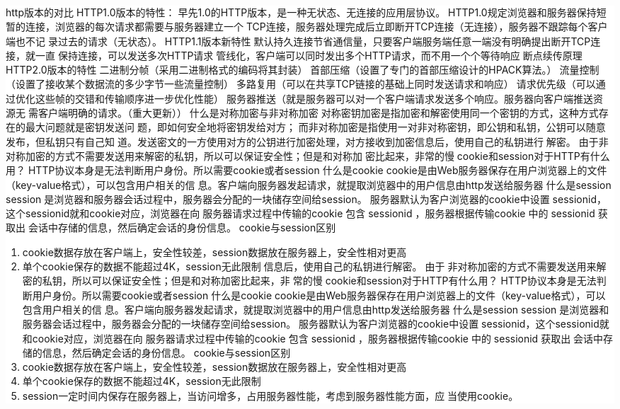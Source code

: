 http版本的对比
HTTP1.0版本的特性：
早先1.0的HTTP版本，是一种无状态、无连接的应用层协议。
HTTP1.0规定浏览器和服务器保持短暂的连接，浏览器的每次请求都需要与服务器建立一个
TCP连接，服务器处理完成后立即断开TCP连接（无连接），服务器不跟踪每个客户端也不记
录过去的请求（无状态）。
HTTP1.1版本新特性
默认持久连接节省通信量，只要客户端服务端任意一端没有明确提出断开TCP连接，就一直
保持连接，可以发送多次HTTP请求
管线化，客户端可以同时发出多个HTTP请求，而不用一个个等待响应
断点续传原理
HTTP2.0版本的特性
二进制分帧（采用二进制格式的编码将其封装）
首部压缩（设置了专门的首部压缩设计的HPACK算法。）
流量控制（设置了接收某个数据流的多少字节一些流量控制）
多路复用（可以在共享TCP链接的基础上同时发送请求和响应）
请求优先级（可以通过优化这些帧的交错和传输顺序进一步优化性能）
服务器推送（就是服务器可以对一个客户端请求发送多个响应。服务器向客户端推送资 源无
需客户端明确的请求。（重大更新））
什么是对称加密与非对称加密
对称密钥加密是指加密和解密使用同一个密钥的方式，这种方式存在的最大问题就是密钥发送问
题，即如何安全地将密钥发给对方；
而非对称加密是指使用一对非对称密钥，即公钥和私钥，公钥可以随意发布，但私钥只有自己知
道。发送密文的一方使用对方的公钥进行加密处理，对方接收到加密信息后，使用自己的私钥进行
解密。 由于非对称加密的方式不需要发送用来解密的私钥，所以可以保证安全性；但是和对称加
密比起来，非常的慢
cookie和session对于HTTP有什么用？
HTTP协议本身是无法判断用户身份。所以需要cookie或者session
什么是cookie
cookie是由Web服务器保存在用户浏览器上的文件（key-value格式），可以包含用户相关的信
息。客户端向服务器发起请求，就提取浏览器中的用户信息由http发送给服务器
什么是session
session 是浏览器和服务器会话过程中，服务器会分配的一块储存空间给session。
服务器默认为客户浏览器的cookie中设置 sessionid，这个sessionid就和cookie对应，浏览器在向
服务器请求过程中传输的cookie 包含 sessionid ，服务器根据传输cookie 中的 sessionid 获取出
会话中存储的信息，然后确定会话的身份信息。
cookie与session区别
1. cookie数据存放在客户端上，安全性较差，session数据放在服务器上，安全性相对更高
2. 单个cookie保存的数据不能超过4K，session无此限制 信息后，使用自己的私钥进行解密。 由于
非对称加密的方式不需要发送用来解密的私钥，所以可以保证安全性；但是和对称加密比起来，非
常的慢
cookie和session对于HTTP有什么用？
HTTP协议本身是无法判断用户身份。所以需要cookie或者session
什么是cookie
cookie是由Web服务器保存在用户浏览器上的文件（key-value格式），可以包含用户相关的信
息。客户端向服务器发起请求，就提取浏览器中的用户信息由http发送给服务器
什么是session
session 是浏览器和服务器会话过程中，服务器会分配的一块储存空间给session。
服务器默认为客户浏览器的cookie中设置 sessionid，这个sessionid就和cookie对应，浏览器在向
服务器请求过程中传输的cookie 包含 sessionid ，服务器根据传输cookie 中的 sessionid 获取出
会话中存储的信息，然后确定会话的身份信息。
cookie与session区别
1. cookie数据存放在客户端上，安全性较差，session数据放在服务器上，安全性相对更高
2. 单个cookie保存的数据不能超过4K，session无此限制
3. session一定时间内保存在服务器上，当访问增多，占用服务器性能，考虑到服务器性能方面，应
当使用cookie。
